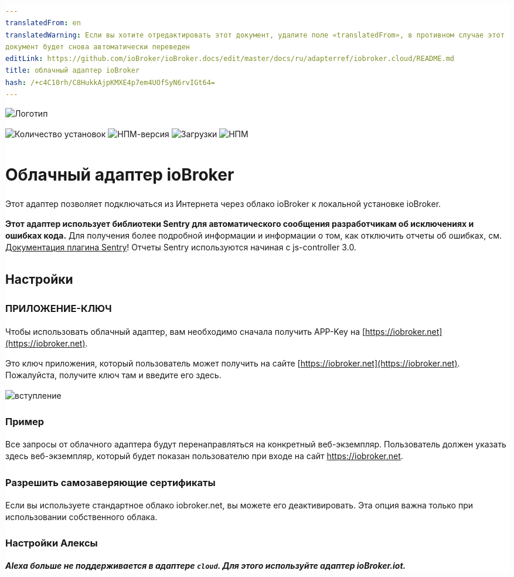 ```yaml
---
translatedFrom: en
translatedWarning: Если вы хотите отредактировать этот документ, удалите поле «translatedFrom», в противном случае этот документ будет снова автоматически переведен
editLink: https://github.com/ioBroker/ioBroker.docs/edit/master/docs/ru/adapterref/iobroker.cloud/README.md
title: облачный адаптер ioBroker
hash: /+c4C10rh/C8HukkAjpKMXE4p7em4UOfSyN6rvIGt64=
---
```

![Логотип](../../../en/adapterref/iobroker.cloud/admin/cloud.png)

![Количество установок](http://iobroker.live/badges/cloud-stable.svg)
![НПМ-версия](http://img.shields.io/npm/v/iobroker.cloud.svg)
![Загрузки](https://img.shields.io/npm/dm/iobroker.cloud.svg)
![НПМ](https://nodei.co/npm/iobroker.cloud.png?downloads=true)

# Облачный адаптер ioBroker
Этот адаптер позволяет подключаться из Интернета через облако ioBroker к локальной установке ioBroker.

**Этот адаптер использует библиотеки Sentry для автоматического сообщения разработчикам об исключениях и ошибках кода.** Для получения более подробной информации и информации о том, как отключить отчеты об ошибках, см. [Документация плагина Sentry](https://github.com/ioBroker/plugin-sentry#plugin-sentry)! Отчеты Sentry используются начиная с js-controller 3.0.

## Настройки
### ПРИЛОЖЕНИЕ-КЛЮЧ
Чтобы использовать облачный адаптер, вам необходимо сначала получить APP-Key на [https://iobroker.net](https://iobroker.net).

Это ключ приложения, который пользователь может получить на сайте [https://iobroker.net](https://iobroker.net). Пожалуйста, получите ключ там и введите его здесь.

![вступление](../../../en/adapterref/iobroker.cloud/img/intro.png)

### Пример
Все запросы от облачного адаптера будут перенаправляться на конкретный веб-экземпляр. Пользователь должен указать здесь веб-экземпляр, который будет показан пользователю при входе на сайт https://iobroker.net.

### Разрешить самозаверяющие сертификаты
Если вы используете стандартное облако iobroker.net, вы можете его деактивировать. Эта опция важна только при использовании собственного облака.

### Настройки Алексы
***Alexa больше не поддерживается в адаптере `cloud`. Для этого используйте адаптер ioBroker.iot.***
